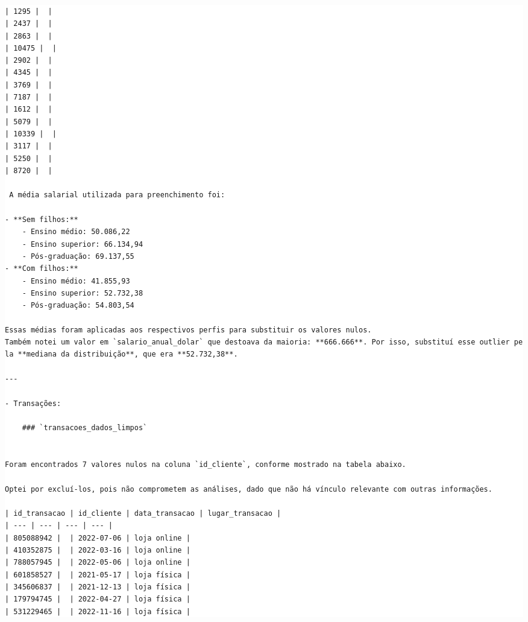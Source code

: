     | 1295 |  |
    | 2437 |  |
    | 2863 |  |
    | 10475 |  |
    | 2902 |  |
    | 4345 |  |
    | 3769 |  |
    | 7187 |  |
    | 1612 |  |
    | 5079 |  |
    | 10339 |  |
    | 3117 |  |
    | 5250 |  |
    | 8720 |  |
    
     A média salarial utilizada para preenchimento foi:
    
    - **Sem filhos:**
        - Ensino médio: 50.086,22
        - Ensino superior: 66.134,94
        - Pós-graduação: 69.137,55
    - **Com filhos:**
        - Ensino médio: 41.855,93
        - Ensino superior: 52.732,38
        - Pós-graduação: 54.803,54
    
    Essas médias foram aplicadas aos respectivos perfis para substituir os valores nulos. 
    Também notei um valor em `salario_anual_dolar` que destoava da maioria: **666.666**. Por isso, substituí esse outlier pela **mediana da distribuição**, que era **52.732,38**.
    
    ---
    
    - Transações:
        
        ### `transacoes_dados_limpos`
        
    
    Foram encontrados 7 valores nulos na coluna `id_cliente`, conforme mostrado na tabela abaixo.
    
    Optei por excluí-los, pois não comprometem as análises, dado que não há vínculo relevante com outras informações.
    
    | id_transacao | id_cliente | data_transacao | lugar_transacao |
    | --- | --- | --- | --- |
    | 805088942 |  | 2022-07-06 | loja online |
    | 410352875 |  | 2022-03-16 | loja online |
    | 788057945 |  | 2022-05-06 | loja online |
    | 601858527 |  | 2021-05-17 | loja física |
    | 345606837 |  | 2021-12-13 | loja física |
    | 179794745 |  | 2022-04-27 | loja física |
    | 531229465 |  | 2022-11-16 | loja física |
    